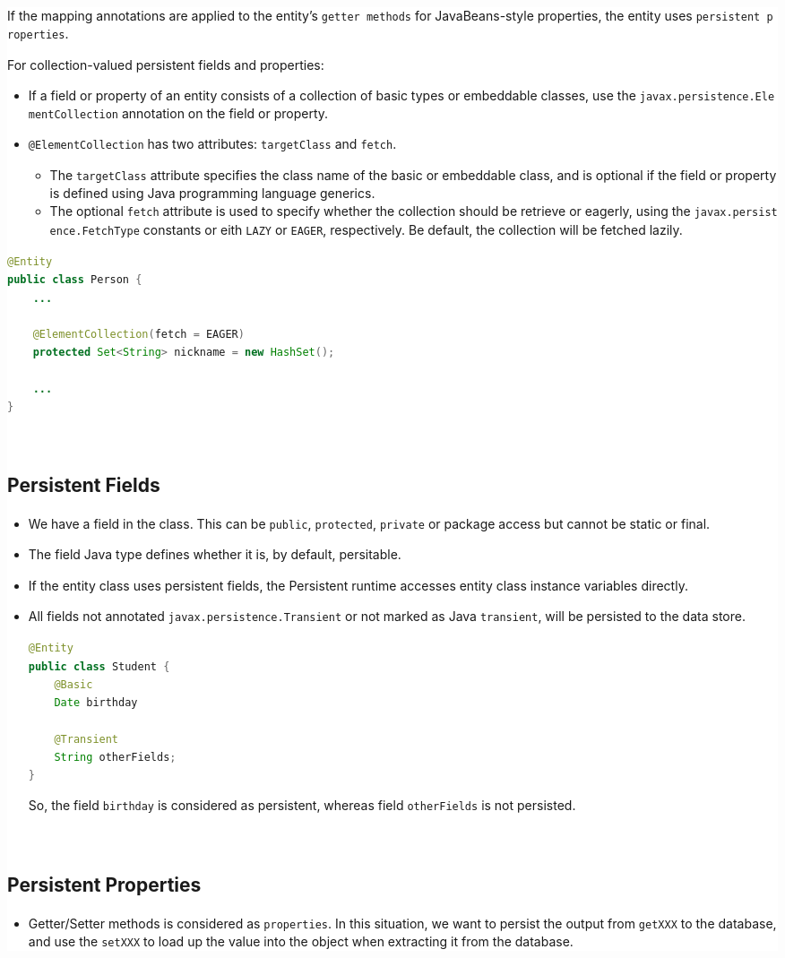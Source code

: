 If the mapping annotations are applied to the entity’s ```getter methods``` for JavaBeans-style properties, the entity uses ```persistent properties```.

For collection-valued persistent fields and properties:
- If a field or property of an entity consists of a collection of basic types or embeddable classes, use the ```javax.persistence.ElementCollection``` annotation on the field or property.

- ```@ElementCollection``` has two attributes: ```targetClass``` and ```fetch```. 
    - The ```targetClass``` attribute specifies the class name of the basic or embeddable class, and is optional if the field or property is defined using Java programming language generics.
    - The optional ```fetch``` attribute is used to specify whether the collection should be retrieve or eagerly, using the ```javax.persistence.FetchType``` constants or eith ```LAZY``` or ```EAGER```, respectively. Be default, the collection will be fetched lazily.

```java
@Entity 
public class Person {
    ...

    @ElementCollection(fetch = EAGER)
    protected Set<String> nickname = new HashSet();

    ...
}
```

<br>

## Persistent Fields
- We have a field in the class. This can be ```public```, ```protected```, ```private``` or package access but cannot be static or final.
- The field Java type defines whether it is, by default, persitable.
- If the entity class uses persistent fields, the Persistent runtime accesses entity class instance variables directly.
- All fields not annotated ```javax.persistence.Transient``` or not marked as Java ```transient```, will be persisted to the data store.

    ```java
    @Entity
    public class Student {
        @Basic 
        Date birthday

        @Transient
        String otherFields;
    }
    ```

    So, the field ```birthday``` is considered as persistent, whereas field ```otherFields``` is not persisted.

<br>

## Persistent Properties
- Getter/Setter methods is considered as ```properties```. In this situation, we want to persist the output from ```getXXX``` to the database, and use the ```setXXX``` to load up the value into the object when extracting it from the database.
